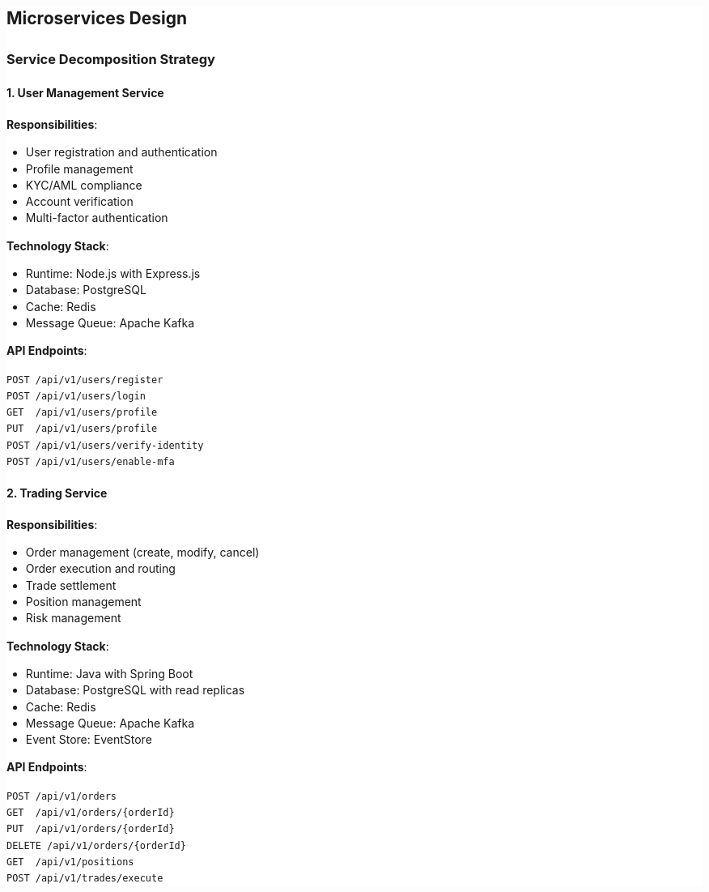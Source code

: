 
## Microservices Design

### Service Decomposition Strategy

#### 1. User Management Service
**Responsibilities**:
- User registration and authentication
- Profile management
- KYC/AML compliance
- Account verification
- Multi-factor authentication

**Technology Stack**:
- Runtime: Node.js with Express.js
- Database: PostgreSQL
- Cache: Redis
- Message Queue: Apache Kafka

**API Endpoints**:
```
POST /api/v1/users/register
POST /api/v1/users/login
GET  /api/v1/users/profile
PUT  /api/v1/users/profile
POST /api/v1/users/verify-identity
POST /api/v1/users/enable-mfa
```

#### 2. Trading Service
**Responsibilities**:
- Order management (create, modify, cancel)
- Order execution and routing
- Trade settlement
- Position management
- Risk management

**Technology Stack**:
- Runtime: Java with Spring Boot
- Database: PostgreSQL with read replicas
- Cache: Redis
- Message Queue: Apache Kafka
- Event Store: EventStore

**API Endpoints**:
```
POST /api/v1/orders
GET  /api/v1/orders/{orderId}
PUT  /api/v1/orders/{orderId}
DELETE /api/v1/orders/{orderId}
GET  /api/v1/positions
POST /api/v1/trades/execute
```
